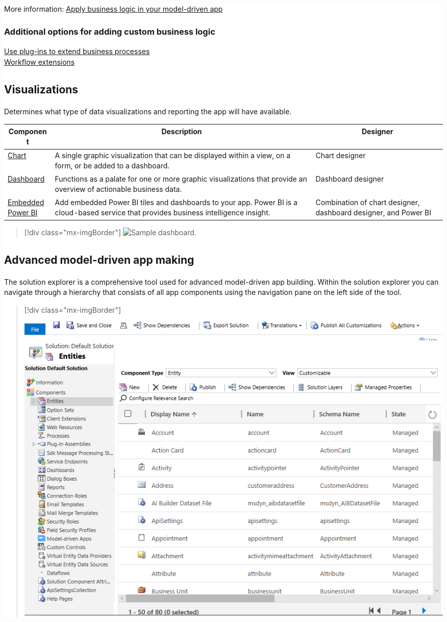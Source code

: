 
More information: [Apply business logic in your model-driven app](guide-staff-through-common-tasks-processes.md) 

### Additional options for adding custom business logic
[Use plug-ins to extend business processes](../../developer/data-platform/plug-ins.md) <br />
[Workflow extensions](../../developer/data-platform/workflow/workflow-extensions.md)

## Visualizations
Determines what type of data visualizations and reporting the app will have available.


|Component  |Description  |Designer  |
|---------|---------|---------|
|[Chart](model-driven-app-glossary.md#chart)     | A single graphic visualization  that can be displayed within a view, on a form, or be added to a dashboard.        | Chart designer        |
|[Dashboard](model-driven-app-glossary.md#dashboard)     | Functions as a palate for one or more graphic visualizations that provide an overview of actionable business data.        | Dashboard designer        |
|[Embedded Power BI](model-driven-app-glossary.md#power-bi)     | Add embedded Power BI tiles and dashboards to your app. Power BI is a cloud-based service that provides business intelligence insight.        |  Combination of chart designer, dashboard designer, and Power BI       |

> [!div class="mx-imgBorder"] 
> ![Sample dashboard.](media/model-driven-app-overview/dashboard-designer.png "Sample dashboard")

## Advanced model-driven app making

The solution explorer is a comprehensive tool used for advanced model-driven app building. Within the solution explorer you can navigate through a hierarchy that consists of all app components using the navigation pane on the left side of the tool.

> [!div class="mx-imgBorder"] 
> ![Solution explorer.](media/model-driven-app-overview/solutionexplorer-entitiescollapsed.png "Solution explorer")
